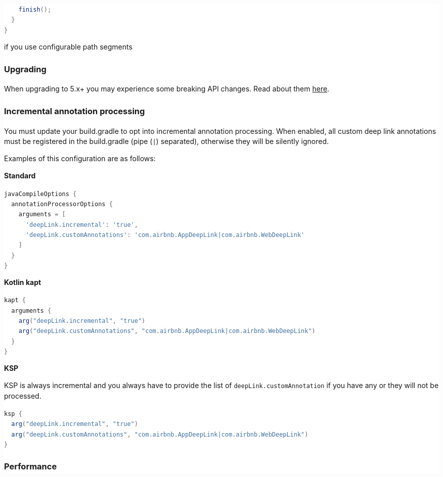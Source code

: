 ```java
    finish();
  }
}
```

if you use configurable path segments

### Upgrading

When upgrading to 5.x+ you may experience some breaking API changes. Read about them [here](UPGRADING.md).

### Incremental annotation processing

You must update your build.gradle to opt into incremental annotation processing. When enabled, all custom deep link annotations must be registered in the build.gradle (pipe (`|`) separated), otherwise they will be silently ignored.

Examples of this configuration are as follows: 

**Standard**
```groovy
javaCompileOptions {
  annotationProcessorOptions {
    arguments = [
      'deepLink.incremental': 'true',
      'deepLink.customAnnotations': 'com.airbnb.AppDeepLink|com.airbnb.WebDeepLink'
    ]
  }
}
```

**Kotlin kapt**
```groovy
kapt {
  arguments {
    arg("deepLink.incremental", "true")
    arg("deepLink.customAnnotations", "com.airbnb.AppDeepLink|com.airbnb.WebDeepLink")
  }
}
```

**KSP**

KSP is always incremental and you always have to provide the list of `deepLink.customAnnotation` if
you have any or they will not be processed.

```groovy
ksp {
  arg("deepLink.incremental", "true")
  arg("deepLink.customAnnotations", "com.airbnb.AppDeepLink|com.airbnb.WebDeepLink")
}
```

### Performance
